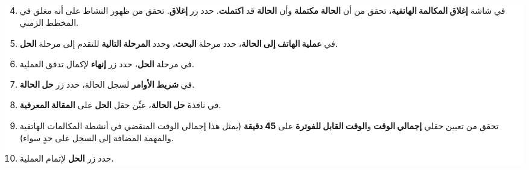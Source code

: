 4. في شاشة **إغلاق المكالمة الهاتفية**، تحقق من أن **الحالة** **مكتملة** وأن **الحالة** قد **اكتملت**. حدد زر **إغلاق**. تحقق من ظهور النشاط على أنه مغلق في المخطط الزمني. 

5. في **عملية الهاتف إلى الحالة**، حدد مرحلة **البحث**، وحدد **المرحلة التالية** للتقدم إلى مرحلة **الحل**. 

6. في مرحلة **الحل**، حدد زر **إنهاء** لإكمال تدفق العملية. 

7. في **شريط الأوامر** لسجل الحالة، حدد زر **حل الحالة**.

8. في نافذة **حل الحالة**، عيِّن حقل **الحل** على **المقالة المعرفية**. 

9. تحقق من تعيين حقلي **إجمالي الوقت** و**الوقت القابل للفوترة** على **45 دقيقة** (يمثل هذا إجمالي الوقت المنقضي في أنشطة المكالمات الهاتفية والمهمة المضافة إلى السجل على حدٍ سواء). 

10. حدد زر **الحل** لإتمام العملية. 

